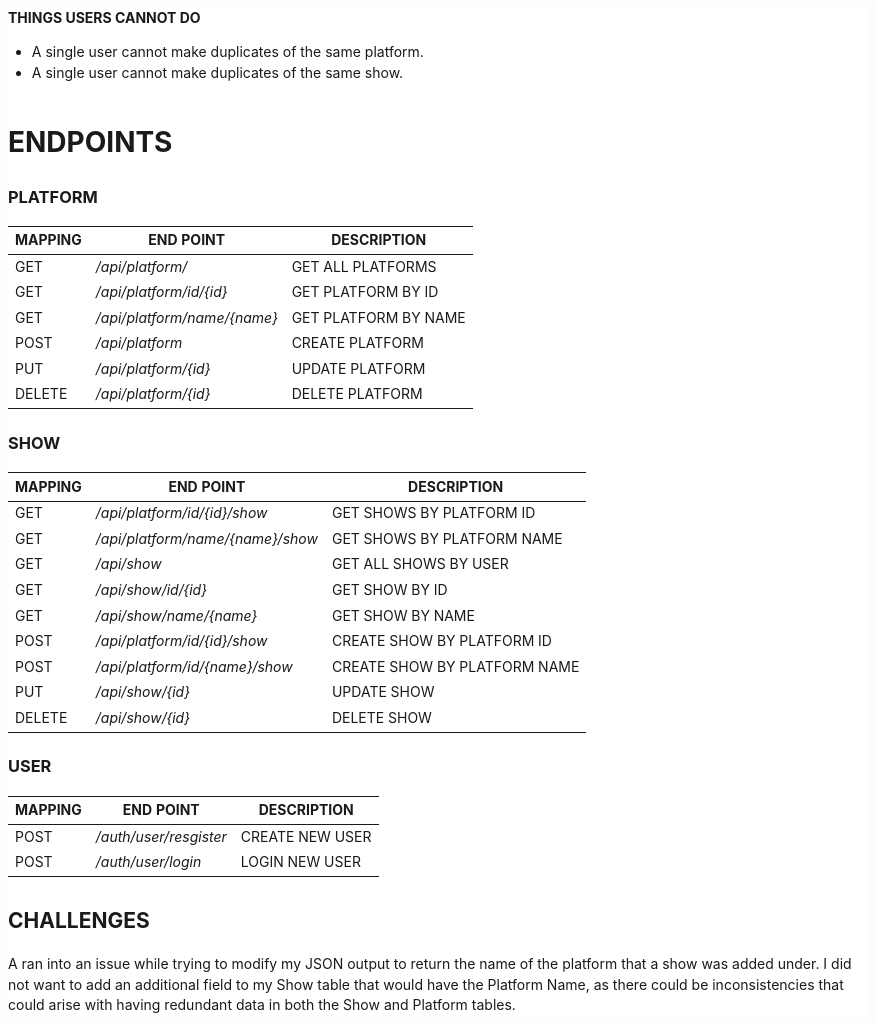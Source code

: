 **THINGS USERS CANNOT DO**
- A single user cannot make duplicates of the same platform.
- A single user cannot make duplicates of the same show.



# ENDPOINTS
### PLATFORM

| MAPPING | END POINT            |DESCRIPTION
|---------|----------------------|----------------------------|
| GET     | _/api/platform/_     | GET ALL PLATFORMS
| GET     | _/api/platform/id/{id}_ | GET PLATFORM BY ID
| GET     | _/api/platform/name/{name}_ | GET PLATFORM BY NAME
| POST    | _/api/platform_      | CREATE PLATFORM
| PUT     | _/api/platform/{id}_ | UPDATE PLATFORM
| DELETE  | _/api/platform/{id}_ | DELETE PLATFORM


### SHOW

| MAPPING | END POINT                        |DESCRIPTION                
|---------|----------------------------------|----------------------------|
| GET     | _/api/platform/id/{id}/show_     | GET SHOWS BY PLATFORM ID   
| GET     | _/api/platform/name/{name}/show_ | GET SHOWS BY PLATFORM NAME 
| GET     | _/api/show_                      | GET ALL SHOWS BY USER      
| GET     | _/api/show/id/{id}_              | GET SHOW BY ID             
| GET     | _/api/show/name/{name}_          | GET SHOW BY NAME           
| POST    | _/api/platform/id/{id}/show_     | CREATE SHOW BY PLATFORM ID
| POST    | _/api/platform/id/{name}/show_   | CREATE SHOW BY PLATFORM NAME
PUT     | _/api/show/{id}_                 | UPDATE SHOW
| DELETE  | _/api/show/{id}_     | DELETE SHOW


### USER


| MAPPING | END POINT              |DESCRIPTION
|---------|------------------------|----------------------------|
| POST    | _/auth/user/resgister_ | CREATE NEW USER|
POST    | _/auth/user/login_     | LOGIN NEW USER

## CHALLENGES  
A ran into an issue while trying to modify my JSON output to return the name of the platform that a show was added under. I did not want to add an additional field to my Show table that would have the Platform Name, as there could be inconsistencies that could arise with having redundant data in both the Show and Platform tables.
